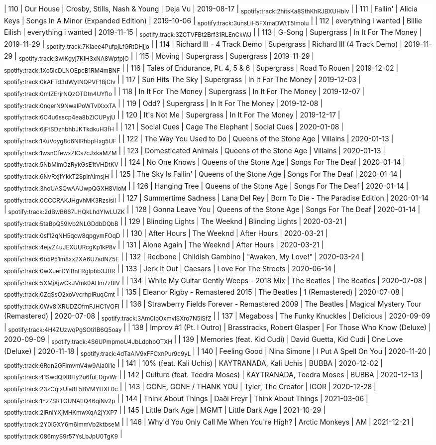 | 110 | Our House | Crosby, Stills, Nash & Young | Deja Vu | 2019-08-17 | <sub>spotify:track:2hitsKa8SthKhRJBXUHbIv</sub> |
| 111 | Fallin' | Alicia Keys | Songs In A Minor (Expanded Edition) | 2019-10-06 | <sub>spotify:track:3unsLiH5FXmaDWtT5Imolu</sub> |
| 112 | everything i wanted | Billie Eilish | everything i wanted | 2019-11-15 | <sub>spotify:track:3ZCTVFBt2Brf31RLEnCkWJ</sub> |
| 113 | G-Song | Supergrass | In It For The Money | 2019-11-29 | <sub>spotify:track:7Klaee4PufpjLfGRtDHjjo</sub> |
| 114 | Richard III - 4 Track Demo | Supergrass | Richard III (4 Track Demo) | 2019-11-29 | <sub>spotify:track:3wiKgyj7KIH3xNA8WpfpjO</sub> |
| 115 | Moving | Supergrass | Supergrass | 2019-11-29 | <sub>spotify:track:1Xo5IcDLNOEpcB1RM4mBNF</sub> |
| 116 | Tales of Endurance, Pt. 4, 5 & 6 | Supergrass | Road To Rouen | 2019-12-02 | <sub>spotify:track:0kAFTd3dWytNQPVF18jCIv</sub> |
| 117 | Sun Hits The Sky | Supergrass | In It For The Money | 2019-12-03 | <sub>spotify:track:0mIZErjrNQzOTDtn4UYflo</sub> |
| 118 | In It For The Money | Supergrass | In It For The Money | 2019-12-07 | <sub>spotify:track:0nqerN9NwalPoWTvIXxxTA</sub> |
| 119 | Odd? | Supergrass | In It For The Money | 2019-12-08 | <sub>spotify:track:6C4u6sscp4ea8bZiCUPyjU</sub> |
| 120 | It's Not Me | Supergrass | In It For The Money | 2019-12-17 | <sub>spotify:track:6jFtSDzhbhbJKTkdkuH3fH</sub> |
| 121 | Social Cues | Cage The Elephant | Social Cues | 2020-01-08 | <sub>spotify:track:1KuVdyg8d6NlRhbpHxg5UF</sub> |
| 122 | The Way You Used to Do | Queens of the Stone Age | Villains | 2020-01-13 | <sub>spotify:track:1wsnCfewxZlCs7cJxkaMZM</sub> |
| 123 | Domesticated Animals | Queens of the Stone Age | Villains | 2020-01-13 | <sub>spotify:track:5NbMimOzRykGsE1tVHDtKV</sub> |
| 124 | No One Knows | Queens of the Stone Age | Songs For The Deaf | 2020-01-14 | <sub>spotify:track:6NvRxjfYkkT2SpirAlmsjH</sub> |
| 125 | The Sky Is Fallin' | Queens of the Stone Age | Songs For The Deaf | 2020-01-14 | <sub>spotify:track:3hoUASQwAAUwpQGXH8VioM</sub> |
| 126 | Hanging Tree | Queens of the Stone Age | Songs For The Deaf | 2020-01-14 | <sub>spotify:track:0CCCRAKJHgvhMK3RzsisiI</sub> |
| 127 | Summertime Sadness | Lana Del Rey | Born To Die - The Paradise Edition | 2020-01-14 | <sub>spotify:track:2dBwB667LHQkLhdYlwLUZK</sub> |
| 128 | Gonna Leave You | Queens of the Stone Age | Songs For The Deaf | 2020-01-14 | <sub>spotify:track:5taBpQ59lvb2NLGDdbDQbB</sub> |
| 129 | Blinding Lights | The Weeknd | Blinding Lights | 2020-03-21 | <sub>spotify:track:0sf12qNH5qcw8qpgymFOqD</sub> |
| 130 | After Hours | The Weeknd | After Hours | 2020-03-21 | <sub>spotify:track:4ejyZ4uJEXUURcgKp1kP8v</sub> |
| 131 | Alone Again | The Weeknd | After Hours | 2020-03-21 | <sub>spotify:track:6b5P51m8xx2XA6U7sdNZ5E</sub> |
| 132 | Redbone | Childish Gambino | "Awaken, My Love!" | 2020-03-24 | <sub>spotify:track:0wXuerDYiBnERgIpbb3JBR</sub> |
| 133 | Jerk It Out | Caesars | Love For The Streets | 2020-06-14 | <sub>spotify:track:5XMjXjwCkJVmk0AHm7z8IV</sub> |
| 134 | While My Guitar Gently Weeps - 2018 Mix | The Beatles | The Beatles | 2020-07-08 | <sub>spotify:track:0ZqSsO2xoVvcrhpiRuqCmt</sub> |
| 135 | Eleanor Rigby - Remastered 2015 | The Beatles | 1 (Remastered) | 2020-07-08 | <sub>spotify:track:0Wv8IXRUDZOfmFJHC1VOFI</sub> |
| 136 | Strawberry Fields Forever - Remastered 2009 | The Beatles | Magical Mystery Tour (Remastered) | 2020-07-08 | <sub>spotify:track:3Am0IbOxmvlSXro7N5iSfZ</sub> |
| 137 | Megaboss | The Funky Knuckles | Delicious | 2020-09-09 | <sub>spotify:track:4H4ZUzwqPgSOti1B6Q5oay</sub> |
| 138 | Improv #1 (Pt. I Outro) | Brasstracks, Robert Glasper | For Those Who Know (Deluxe) | 2020-09-09 | <sub>spotify:track:4S6UPmpmoU4JbLdphoOTXH</sub> |
| 139 | Memories (feat. Kid Cudi) | David Guetta, Kid Cudi | One Love (Deluxe) | 2020-11-18 | <sub>spotify:track:4dTaAiV9xFFCxnPur9c9yL</sub> |
| 140 | Feeling Good | Nina Simone | I Put A Spell On You | 2020-11-20 | <sub>spotify:track:6Rqn2GFlmvmV4w9Ala0I1e</sub> |
| 141 | 10% (feat. Kali Uchis) | KAYTRANADA, Kali Uchis | BUBBA | 2020-12-02 | <sub>spotify:track:41SwdQIX8Hy2u6fuEDgvWr</sub> |
| 142 | Culture (feat. Teedra Moses) | KAYTRANADA, Teedra Moses | BUBBA | 2020-12-13 | <sub>spotify:track:23zOqixUia8E5BVMYHXL0c</sub> |
| 143 | GONE, GONE / THANK YOU | Tyler, The Creator | IGOR | 2020-12-28 | <sub>spotify:track:1hz7SRTGUNAtIQ46qiNv2p</sub> |
| 144 | Think About Things | Daði Freyr | Think About Things | 2021-03-06 | <sub>spotify:track:2iRniYXjMHKmwXqA2jYXP7</sub> |
| 145 | Little Dark Age | MGMT | Little Dark Age | 2021-10-29 | <sub>spotify:track:2Y0iGXY6m6immVb2ktbseM</sub> |
| 146 | Why'd You Only Call Me When You're High? | Arctic Monkeys | AM | 2021-12-21 | <sub>spotify:track:086myS9r57YsLbJpU0TgK9</sub> |